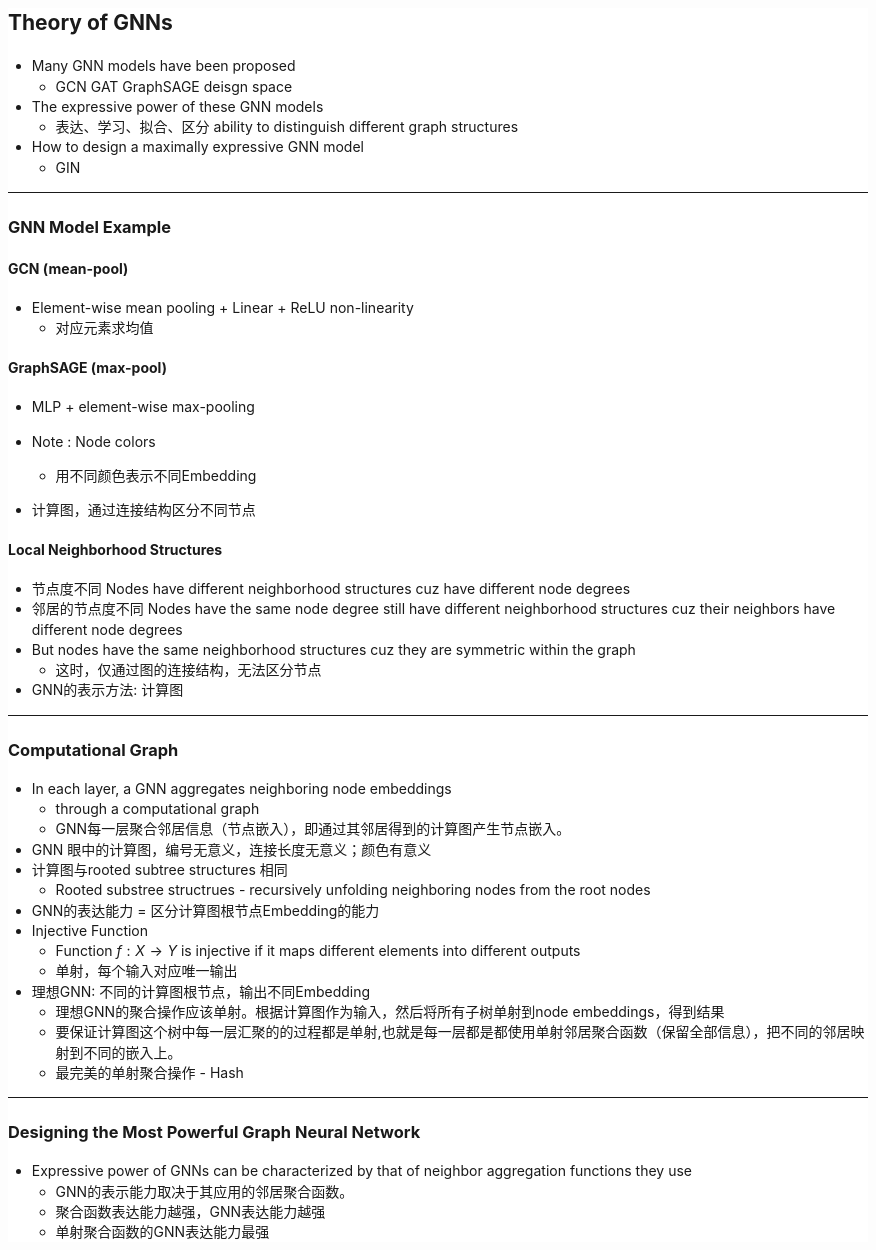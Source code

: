 ## Theory of GNNs
- Many GNN models have been proposed
	- GCN  GAT  GraphSAGE  deisgn space
- The expressive power of these GNN models
	- 表达、学习、拟合、区分 ability to distinguish different graph structures
- How to design a maximally expressive GNN model
	- GIN
***

### GNN Model Example

#### GCN (mean-pool)
- Element-wise mean pooling + Linear + ReLU non-linearity
	- 对应元素求均值

#### GraphSAGE (max-pool)
- MLP + element-wise max-pooling

- Note : Node colors
	- 用不同颜色表示不同Embedding
- 计算图，通过连接结构区分不同节点

#### Local Neighborhood Structures
- 节点度不同 Nodes have different neighborhood structures cuz have different node degrees 
- 邻居的节点度不同 Nodes have the same node degree still have different neighborhood structures cuz their neighbors have different node degrees
- But nodes have the same neighborhood structures cuz they are symmetric within the graph
	- 这时，仅通过图的连接结构，无法区分节点
- GNN的表示方法: 计算图
***

### Computational Graph
- In each layer, a GNN aggregates neighboring node embeddings
	- through a computational graph
	- GNN每一层聚合邻居信息（节点嵌入），即通过其邻居得到的计算图产生节点嵌入。
- GNN 眼中的计算图，编号无意义，连接长度无意义；颜色有意义
- 计算图与rooted subtree structures 相同
	- Rooted substree structrues  -  recursively unfolding neighboring nodes from the root nodes
- GNN的表达能力 = 区分计算图根节点Embedding的能力
- Injective Function
	- Function $f: X \rightarrow Y$ is injective if it maps different elements into different outputs
	- 单射，每个输入对应唯一输出
- 理想GNN: 不同的计算图根节点，输出不同Embedding
	- 理想GNN的聚合操作应该单射。根据计算图作为输入，然后将所有子树单射到node embeddings，得到结果
	- 要保证计算图这个树中每一层汇聚的的过程都是单射,也就是每一层都是都使用单射邻居聚合函数（保留全部信息），把不同的邻居映射到不同的嵌入上。
	- 最完美的单射聚合操作  -  Hash
***

### Designing the Most Powerful Graph Neural Network 
- Expressive power of GNNs can be characterized by that of neighbor aggregation functions they use
	- GNN的表示能力取决于其应用的邻居聚合函数。
	- 聚合函数表达能力越强，GNN表达能力越强
	- 单射聚合函数的GNN表达能力最强

